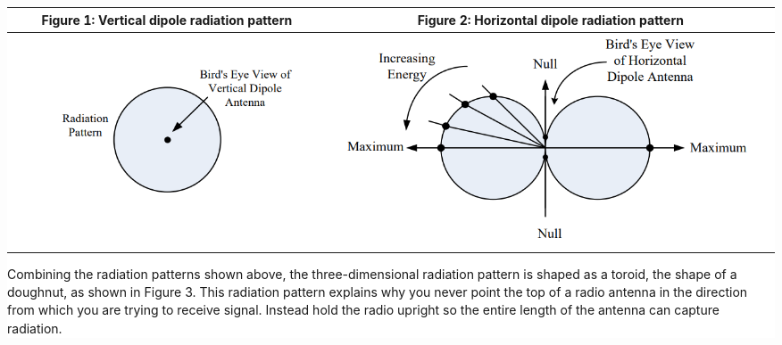 |Figure 1: Vertical dipole radiation pattern|Figure 2: Horizontal dipole radiation pattern|
|:---------------:|:---------------:|
|![](./ECE315_B3_L31_Antennas_Reading_23Su_media/media/image9.png)|![](./ECE315_B3_L31_Antennas_Reading_23Su_media/media/image10.png)|

Combining the radiation patterns shown above, the three-dimensional
radiation pattern is shaped as a toroid, the shape of a doughnut, as
shown in Figure 3. This radiation pattern explains why you never point
the top of a radio antenna in the direction from which you are trying to
receive signal. Instead hold the radio upright so the entire length of
the antenna can capture radiation.

